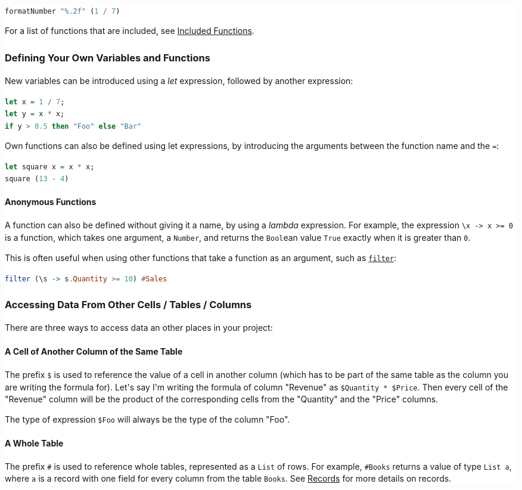 ``` haskell
formatNumber "%.2f" (1 / 7)
```

For a list of functions that are included,
see [Included Functions](#included-functions).

### Defining Your Own Variables and Functions

New variables can be introduced using a _let_ expression, followed by another
expression:

```haskell
let x = 1 / 7;
let y = x * x;
if y > 0.5 then "Foo" else "Bar"
```

Own functions can also be defined using let expressions, by introducing the
arguments between the function name and the `=`:

``` haskell
let square x = x * x;
square (13 - 4)
```

#### Anonymous Functions

A function can also be defined without giving it a name, by using a _lambda_
expression.  For example, the expression `\x -> x >= 0` is a function, which
takes one argument, a `Number`, and returns the `Bool`ean value `True` exactly
when it is greater than `0`.

This is often useful when using other functions that take a function as an
argument, such as [`filter`](#filter):

``` haskell
filter (\s -> s.Quantity >= 10) #Sales
```

### Accessing Data From Other Cells / Tables / Columns

There are three ways to access data an other places in your project:

#### A Cell of Another Column of the Same Table

The prefix `$` is used to reference the value of a cell in another column (which
has to be part of the same table as the column you are writing the formula
for). Let's say I'm writing the formula of column "Revenue" as `$Quantity *
$Price`. Then every cell of the "Revenue" column will be the product of the
corresponding cells from the "Quantity" and the "Price" columns.

The type of expression `$Foo` will always be the type of the column "Foo".

#### A Whole Table

The prefix `#` is used to reference whole tables, represented as a `List` of
rows. For example, `#Books` returns a value of type `List a`, where `a` is a
record with one field for every column from the table
`Books`. See [Records](#records) for more details on records.
